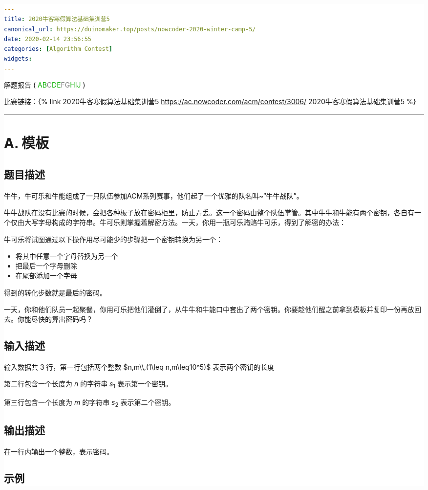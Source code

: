 ```yaml
---
title: 2020牛客寒假算法基础集训营5
canonical_url: https://duinomaker.top/posts/nowcoder-2020-winter-camp-5/
date: 2020-02-14 23:56:55
categories: [Algorithm Contest]
widgets:
---
```


解题报告 ( <font color="#0db104">A</font><font color="#0db104">B</font><font color="#7a7a7a">C</font><font color="#0db104">D</font><font color="#0db104">E</font><font color="#7a7a7a">F</font><font color="#7a7a7a">G</font><font color="#0db104">H</font><font color="#0db104">I</font><font color="#0db104">J</font> )



比赛链接：{% link 2020牛客寒假算法基础集训营5 https://ac.nowcoder.com/acm/contest/3006/ 2020牛客寒假算法基础集训营5 %}

---

# A. 模板

## 题目描述

牛牛，牛可乐和牛能组成了一只队伍参加ACM系列赛事，他们起了一个优雅的队名叫~“牛牛战队”。

牛牛战队在没有比赛的时候，会把各种板子放在密码柜里，防止弄丢。这一个密码由整个队伍掌管。其中牛牛和牛能有两个密钥，各自有一个仅由大写字母构成的字符串。牛可乐则掌握着解密方法。一天，你用一瓶可乐贿赂牛可乐，得到了解密的办法：

牛可乐将试图通过以下操作用尽可能少的步骤把一个密钥转换为另一个：

- 将其中任意一个字母替换为另一个
- 把最后一个字母删除
- 在尾部添加一个字母 

得到的转化步数就是最后的密码。

一天，你和他们队员一起聚餐，你用可乐把他们灌倒了，从牛牛和牛能口中套出了两个密钥。你要趁他们醒之前拿到模板并复印一份再放回去。你能尽快的算出密码吗？

## 输入描述

输入数据共 $3$ 行，第一行包括两个整数 $n,m\\,(1\leq n,m\leq10^5)$ 表示两个密钥的长度

第二行包含一个长度为 $n$ 的字符串 $s_1$ 表示第一个密钥。

第三行包含一个长度为 $m$ 的字符串 $s_2$ 表示第二个密钥。

## 输出描述

在一行内输出一个整数，表示密码。

## 示例
